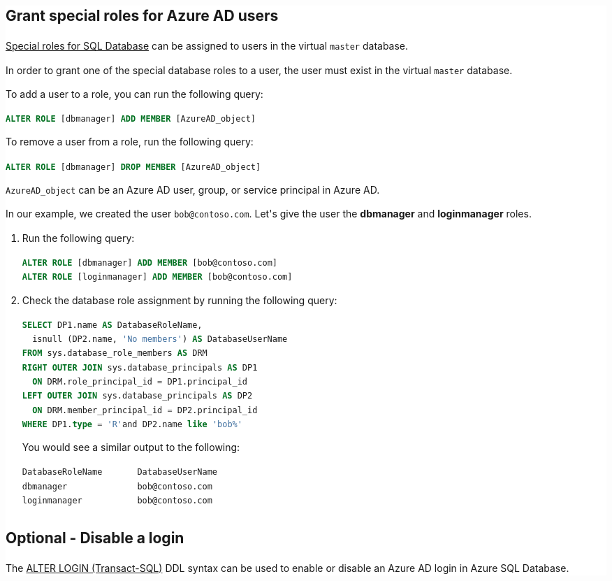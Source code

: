 ## Grant special roles for Azure AD users

[Special roles for SQL Database](/sql/relational-databases/security/authentication-access/database-level-roles#special-roles-for--and-azure-synapse) can be assigned to users in the virtual `master` database.

In order to grant one of the special database roles to a user, the user must exist in the virtual `master` database. 

To add a user to a role, you can run the following query:

```sql
ALTER ROLE [dbmanager] ADD MEMBER [AzureAD_object] 
```

To remove a user from a role, run the following query:

```sql
ALTER ROLE [dbmanager] DROP MEMBER [AzureAD_object] 
```

`AzureAD_object` can be an Azure AD user, group, or service principal in Azure AD.

In our example, we created the user `bob@contoso.com`. Let's give the user the **dbmanager** and **loginmanager** roles.

1. Run the following query:

   ```sql
   ALTER ROLE [dbmanager] ADD MEMBER [bob@contoso.com] 
   ALTER ROLE [loginmanager] ADD MEMBER [bob@contoso.com] 
   ```

1. Check the database role assignment by running the following query:

   ```sql
   SELECT DP1.name AS DatabaseRoleName,    
     isnull (DP2.name, 'No members') AS DatabaseUserName    
   FROM sys.database_role_members AS DRM   
   RIGHT OUTER JOIN sys.database_principals AS DP1   
     ON DRM.role_principal_id = DP1.principal_id   
   LEFT OUTER JOIN sys.database_principals AS DP2   
     ON DRM.member_principal_id = DP2.principal_id   
   WHERE DP1.type = 'R'and DP2.name like 'bob%' 
   ```

   You would see a similar output to the following:

   ```output
   DatabaseRoleName       DatabaseUserName 
   dbmanager              bob@contoso.com
   loginmanager           bob@contoso.com
   ```

## Optional - Disable a login

The [ALTER LOGIN (Transact-SQL)](/sql/t-sql/statements/alter-login-transact-sql?view=azuresqldb-current&preserve-view=true) DDL syntax can be used to enable or disable an Azure AD login in Azure SQL Database.
